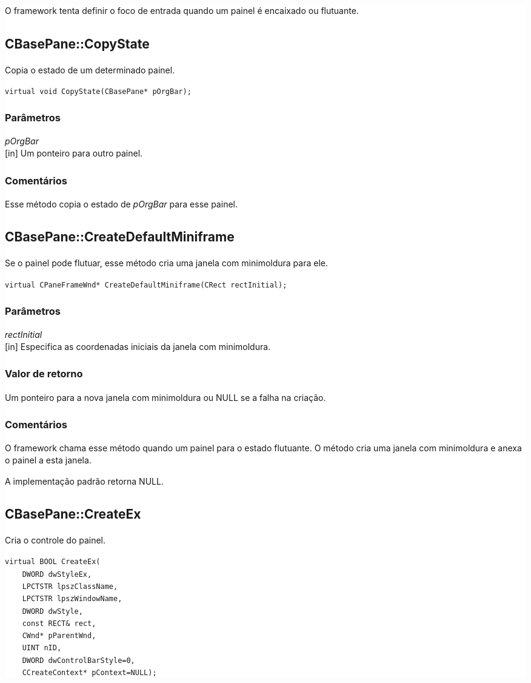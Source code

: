 O framework tenta definir o foco de entrada quando um painel é encaixado ou flutuante.

##  <a name="copystate"></a>  CBasePane::CopyState

Copia o estado de um determinado painel.

```
virtual void CopyState(CBasePane* pOrgBar);
```

### <a name="parameters"></a>Parâmetros

*pOrgBar*<br/>
[in] Um ponteiro para outro painel.

### <a name="remarks"></a>Comentários

Esse método copia o estado de *pOrgBar* para esse painel.

##  <a name="createdefaultminiframe"></a>  CBasePane::CreateDefaultMiniframe

Se o painel pode flutuar, esse método cria uma janela com minimoldura para ele.

```
virtual CPaneFrameWnd* CreateDefaultMiniframe(CRect rectInitial);
```

### <a name="parameters"></a>Parâmetros

*rectInitial*<br/>
[in] Especifica as coordenadas iniciais da janela com minimoldura.

### <a name="return-value"></a>Valor de retorno

Um ponteiro para a nova janela com minimoldura ou NULL se a falha na criação.

### <a name="remarks"></a>Comentários

O framework chama esse método quando um painel para o estado flutuante. O método cria uma janela com minimoldura e anexa o painel a esta janela.

A implementação padrão retorna NULL.

##  <a name="createex"></a>  CBasePane::CreateEx

Cria o controle do painel.

```
virtual BOOL CreateEx(
    DWORD dwStyleEx,
    LPCTSTR lpszClassName,
    LPCTSTR lpszWindowName,
    DWORD dwStyle,
    const RECT& rect,
    CWnd* pParentWnd,
    UINT nID,
    DWORD dwControlBarStyle=0,
    CCreateContext* pContext=NULL);
```
